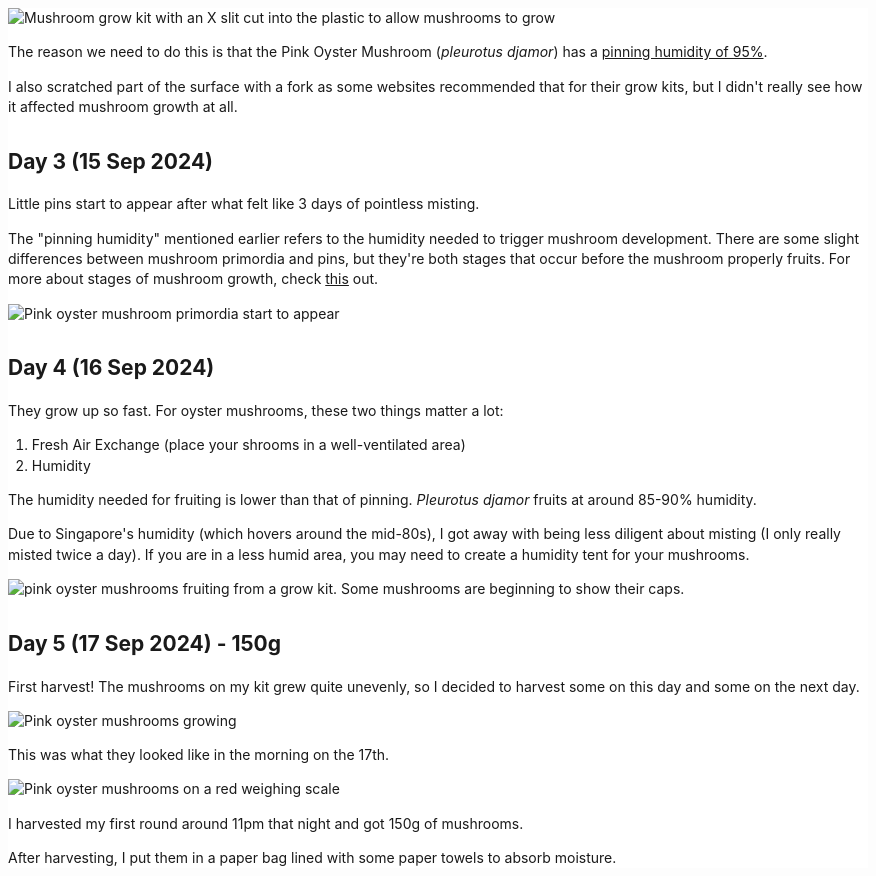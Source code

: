 ![Mushroom grow kit with an X slit cut into the plastic to allow mushrooms to grow](https://res.cloudinary.com/dezwnhp01/image/upload/v1732542832/shroomposting/12_Sep.jpg)

The reason we need to do this is that the Pink Oyster Mushroom (*pleurotus djamor*) has a [pinning humidity of 95%](https://urbanfungi.ee/en/products/pink-oyster-liquid-culture-pleurotus-djamor-with-instructions).

I also scratched part of the surface with a fork as some websites recommended that for their grow kits, but I didn't really see how it affected mushroom growth at all. 

## Day 3 (15 Sep 2024) 
Little pins start to appear after what felt like 3 days of pointless misting. 

The "pinning humidity" mentioned earlier refers to the humidity needed to trigger mushroom development. There are some slight differences between mushroom primordia and pins, but they're both stages that occur before the mushroom properly fruits. For more about stages of mushroom growth, check [this](https://www.mushroom-corner.com/posts/mycelium-pinning#:~:text=The%20Mushroom%20Pinning%20Process%3A%20A%20Visual%20Guide,-Identifying%20Primordia%20and&text=Mycelium%20pinning%2C%20also%20known%20as,mature%20fruiting%20bodies%20or%20mushrooms.) out.   

![Pink oyster mushroom primordia start to appear](https://res.cloudinary.com/dezwnhp01/image/upload/f_auto,q_auto/v1/shroomposting/15_Sep)

## Day 4 (16 Sep 2024)

They grow up so fast. For oyster mushrooms, these two things matter a lot: 

1. Fresh Air Exchange (place your shrooms in a well-ventilated area)
2. Humidity

The humidity needed for fruiting is lower than that of pinning. *Pleurotus djamor* fruits at around 85-90% humidity. 

Due to Singapore's humidity (which hovers around the mid-80s), I got away with being less diligent about misting (I only really misted twice a day). If you are in a less humid area, you may need to create a humidity tent for your mushrooms. 

![pink oyster mushrooms fruiting from a grow kit. Some mushrooms are beginning to show their caps.](https://res.cloudinary.com/dezwnhp01/image/upload/f_auto,q_auto/v1/shroomposting/16_Sep)



## Day 5 (17 Sep 2024) - 150g

First harvest! The mushrooms on my kit grew quite unevenly, so I decided to harvest some on this day and some on the next day.

![Pink oyster mushrooms growing](https://res.cloudinary.com/dezwnhp01/image/upload/v1732542833/shroomposting/17_Sep_morning.jpg)

This was what they looked like in the morning on the 17th. 

![Pink oyster mushrooms on a red weighing scale](https://res.cloudinary.com/dezwnhp01/image/upload/v1732542833/shroomposting/17_Sep_11pm.jpg)

I harvested my first round around 11pm that night and got 150g of mushrooms. 

After harvesting, I put them in a paper bag lined with some paper towels to absorb moisture.
